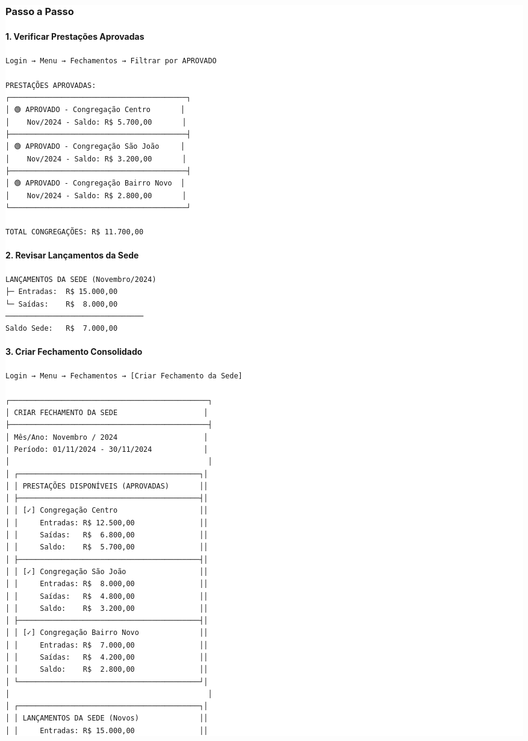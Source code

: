 ### Passo a Passo

#### 1. Verificar Prestações Aprovadas

```
Login → Menu → Fechamentos → Filtrar por APROVADO

PRESTAÇÕES APROVADAS:
┌─────────────────────────────────────────┐
│ 🟢 APROVADO - Congregação Centro       │
│    Nov/2024 - Saldo: R$ 5.700,00       │
├─────────────────────────────────────────┤
│ 🟢 APROVADO - Congregação São João     │
│    Nov/2024 - Saldo: R$ 3.200,00       │
├─────────────────────────────────────────┤
│ 🟢 APROVADO - Congregação Bairro Novo  │
│    Nov/2024 - Saldo: R$ 2.800,00       │
└─────────────────────────────────────────┘

TOTAL CONGREGAÇÕES: R$ 11.700,00
```

#### 2. Revisar Lançamentos da Sede

```
LANÇAMENTOS DA SEDE (Novembro/2024)
├─ Entradas:  R$ 15.000,00
└─ Saídas:    R$  8.000,00
────────────────────────────────
Saldo Sede:   R$  7.000,00
```

#### 3. Criar Fechamento Consolidado

```
Login → Menu → Fechamentos → [Criar Fechamento da Sede]

┌──────────────────────────────────────────────┐
│ CRIAR FECHAMENTO DA SEDE                    │
├──────────────────────────────────────────────┤
│ Mês/Ano: Novembro / 2024                    │
│ Período: 01/11/2024 - 30/11/2024            │
│                                              │
│ ┌──────────────────────────────────────────┐│
│ │ PRESTAÇÕES DISPONÍVEIS (APROVADAS)       ││
│ ├──────────────────────────────────────────┤│
│ │ [✓] Congregação Centro                   ││
│ │     Entradas: R$ 12.500,00               ││
│ │     Saídas:   R$  6.800,00               ││
│ │     Saldo:    R$  5.700,00               ││
│ ├──────────────────────────────────────────┤│
│ │ [✓] Congregação São João                 ││
│ │     Entradas: R$  8.000,00               ││
│ │     Saídas:   R$  4.800,00               ││
│ │     Saldo:    R$  3.200,00               ││
│ ├──────────────────────────────────────────┤│
│ │ [✓] Congregação Bairro Novo              ││
│ │     Entradas: R$  7.000,00               ││
│ │     Saídas:   R$  4.200,00               ││
│ │     Saldo:    R$  2.800,00               ││
│ └──────────────────────────────────────────┘│
│                                              │
│ ┌──────────────────────────────────────────┐│
│ │ LANÇAMENTOS DA SEDE (Novos)              ││
│ │     Entradas: R$ 15.000,00               ││
```